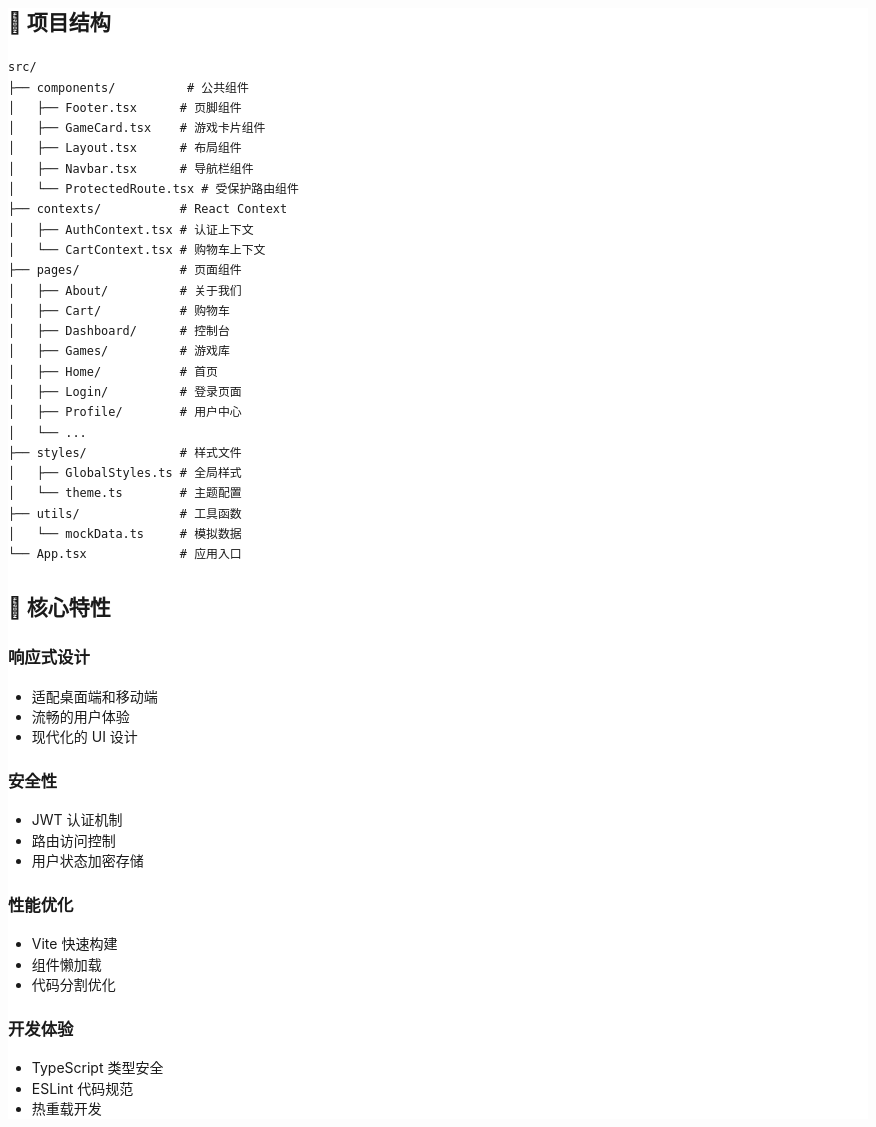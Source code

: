 ## 📁 项目结构

```
src/
├── components/          # 公共组件
│   ├── Footer.tsx      # 页脚组件
│   ├── GameCard.tsx    # 游戏卡片组件
│   ├── Layout.tsx      # 布局组件
│   ├── Navbar.tsx      # 导航栏组件
│   └── ProtectedRoute.tsx # 受保护路由组件
├── contexts/           # React Context
│   ├── AuthContext.tsx # 认证上下文
│   └── CartContext.tsx # 购物车上下文
├── pages/              # 页面组件
│   ├── About/          # 关于我们
│   ├── Cart/           # 购物车
│   ├── Dashboard/      # 控制台
│   ├── Games/          # 游戏库
│   ├── Home/           # 首页
│   ├── Login/          # 登录页面
│   ├── Profile/        # 用户中心
│   └── ...
├── styles/             # 样式文件
│   ├── GlobalStyles.ts # 全局样式
│   └── theme.ts        # 主题配置
├── utils/              # 工具函数
│   └── mockData.ts     # 模拟数据
└── App.tsx             # 应用入口
```

## 🌟 核心特性

### 响应式设计
- 适配桌面端和移动端
- 流畅的用户体验
- 现代化的 UI 设计

### 安全性
- JWT 认证机制
- 路由访问控制
- 用户状态加密存储

### 性能优化
- Vite 快速构建
- 组件懒加载
- 代码分割优化

### 开发体验
- TypeScript 类型安全
- ESLint 代码规范
- 热重载开发
